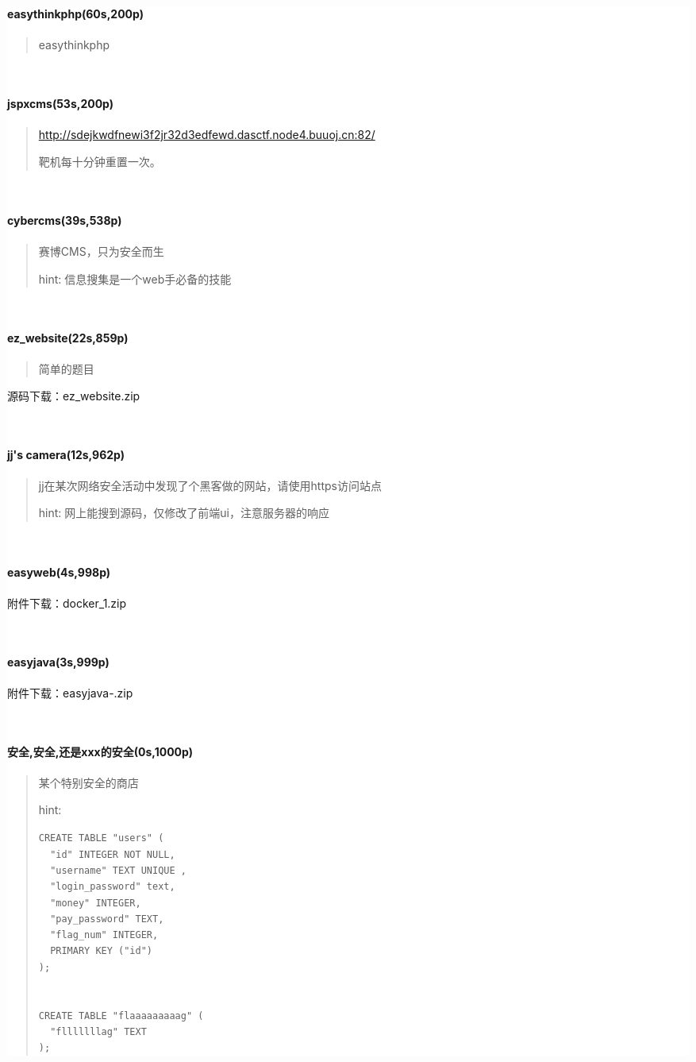 #### easythinkphp(60s,200p)

> easythinkphp

<br/>

#### jspxcms(53s,200p)

> http://sdejkwdfnewi3f2jr32d3edfewd.dasctf.node4.buuoj.cn:82/
>
> 靶机每十分钟重置一次。

<br/>

#### cybercms(39s,538p)

> 赛博CMS，只为安全而生
>
> hint: 信息搜集是一个web手必备的技能

<br/>

#### ez_website(22s,859p)

> 简单的题目

源码下载：ez_website.zip

<br/>

#### jj's camera(12s,962p)

> jj在某次网络安全活动中发现了个黑客做的网站，请使用https访问站点
>
> hint: 网上能搜到源码，仅修改了前端ui，注意服务器的响应

<br/>

#### easyweb(4s,998p)

附件下载：docker_1.zip

<br/>

#### easyjava(3s,999p)

附件下载：easyjava-.zip

<br/>

#### 安全,安全,还是xxx的安全(0s,1000p)

> 某个特别安全的商店
>
> hint:
>
> ```
> CREATE TABLE "users" (
>   "id" INTEGER NOT NULL,
>   "username" TEXT UNIQUE ,
>   "login_password" text,
>   "money" INTEGER,
>   "pay_password" TEXT,
>   "flag_num" INTEGER,
>   PRIMARY KEY ("id")
> );
> 
> 
> CREATE TABLE "flaaaaaaaaag" (
>   "flllllllag" TEXT
> );